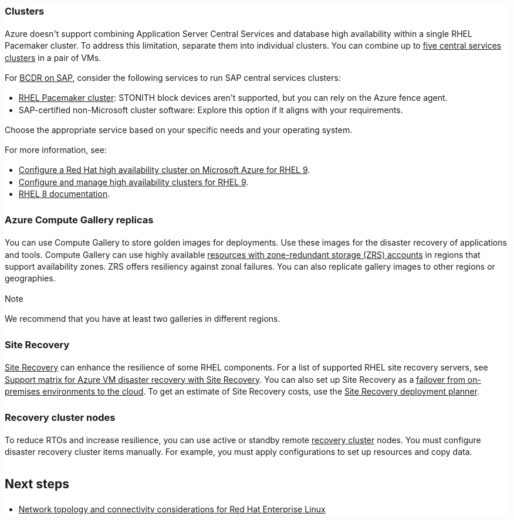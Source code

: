### Clusters

Azure doesn't support combining Application Server Central Services and database high availability within a single RHEL Pacemaker cluster. To address this limitation, separate them into individual clusters. You can combine up to [five central services clusters](/azure/sap/workloads/high-availability-guide-suse-multi-sid) in a pair of VMs.

For [BCDR on SAP](/azure/cloud-adoption-framework/scenarios/sap/eslz-business-continuity-and-disaster-recovery), consider the following services to run SAP central services clusters:

- [RHEL Pacemaker cluster](/azure/sap/workloads/high-availability-guide-rhel-netapp-files): STONITH block devices aren't supported, but you can rely on the Azure fence agent.
- SAP-certified non-Microsoft cluster software: Explore this option if it aligns with your requirements.

Choose the appropriate service based on your specific needs and your operating system.

For more information, see:

- [Configure a Red Hat high availability cluster on Microsoft Azure for RHEL 9](https://docs.redhat.com/documentation/red_hat_enterprise_linux/9/html/deploying_rhel_9_on_microsoft_azure/configuring-rhel-high-availability-on-azure_cloud-content-azure).
- [Configure and manage high availability clusters for RHEL 9](https://docs.redhat.com/documentation/red_hat_enterprise_linux/9/html/configuring_and_managing_high_availability_clusters/index).
- [RHEL 8 documentation](https://docs.redhat.com/documentation/red_hat_enterprise_linux/8).

### Azure Compute Gallery replicas

You can use Compute Gallery to store golden images for deployments. Use these images for the disaster recovery of applications and tools. Compute Gallery can use highly available [resources with zone-redundant storage (ZRS) accounts](/azure/virtual-machines/azure-compute-gallery) in regions that support availability zones. ZRS offers resiliency against zonal failures. You can also replicate gallery images to other regions or geographies.

> [!NOTE]
> We recommend that you have at least two galleries in different regions.

### Site Recovery

[Site Recovery](/azure/site-recovery/site-recovery-overview) can enhance the resilience of some RHEL components. For a list of supported RHEL site recovery servers, see [Support matrix for Azure VM disaster recovery with Site Recovery](/azure/site-recovery/azure-to-azure-support-matrix#linux). You can also set up Site Recovery as a [failover from on-premises environments to the cloud](/azure/site-recovery/failover-failback-overview-modernized). To get an estimate of Site Recovery costs, use the [Site Recovery deployment planner](/azure/site-recovery/hyper-v-deployment-planner-cost-estimation).

### Recovery cluster nodes

To reduce RTOs and increase resilience, you can use active or standby remote [recovery cluster](https://docs.redhat.com/documentation/red_hat_enterprise_linux/8/html/configuring_and_managing_high_availability_clusters/assembly_configuring-disaster-recovery-configuring-and-managing-high-availability-clusters) nodes. You must configure disaster recovery cluster items manually. For example, you must apply configurations to set up resources and copy data.

## Next steps

- [Network topology and connectivity considerations for Red Hat Enterprise Linux](./network-topology-connectivity.md)

